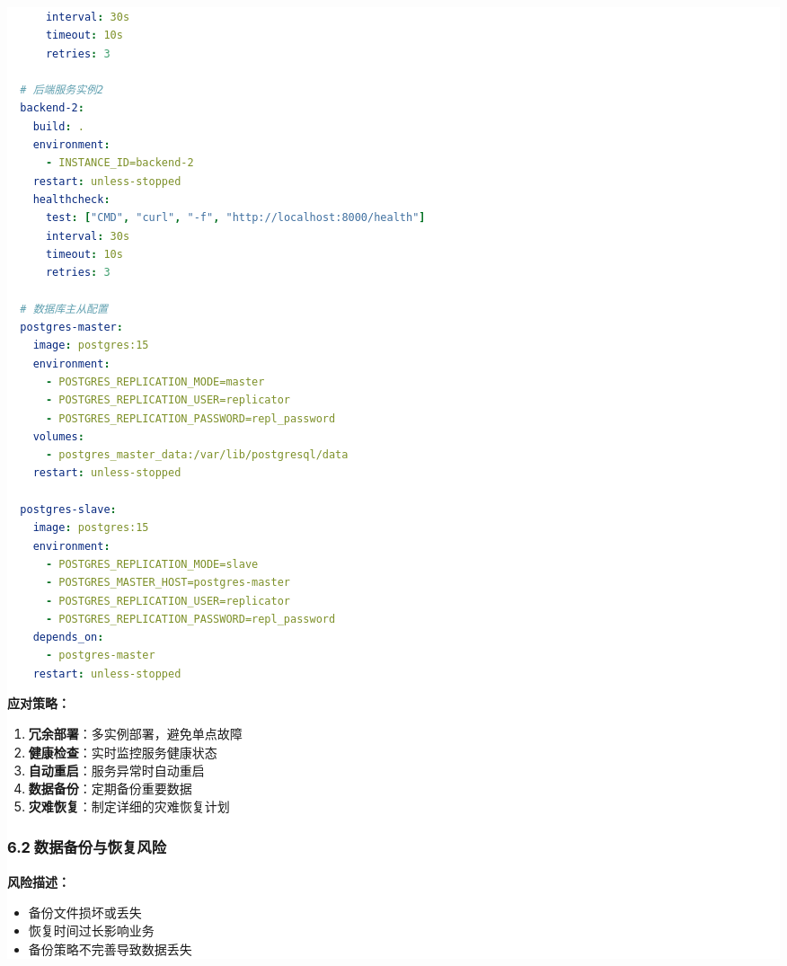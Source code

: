 ```yaml
      interval: 30s
      timeout: 10s
      retries: 3

  # 后端服务实例2
  backend-2:
    build: .
    environment:
      - INSTANCE_ID=backend-2
    restart: unless-stopped
    healthcheck:
      test: ["CMD", "curl", "-f", "http://localhost:8000/health"]
      interval: 30s
      timeout: 10s
      retries: 3

  # 数据库主从配置
  postgres-master:
    image: postgres:15
    environment:
      - POSTGRES_REPLICATION_MODE=master
      - POSTGRES_REPLICATION_USER=replicator
      - POSTGRES_REPLICATION_PASSWORD=repl_password
    volumes:
      - postgres_master_data:/var/lib/postgresql/data
    restart: unless-stopped

  postgres-slave:
    image: postgres:15
    environment:
      - POSTGRES_REPLICATION_MODE=slave
      - POSTGRES_MASTER_HOST=postgres-master
      - POSTGRES_REPLICATION_USER=replicator
      - POSTGRES_REPLICATION_PASSWORD=repl_password
    depends_on:
      - postgres-master
    restart: unless-stopped
```

**应对策略：**

1. **冗余部署**：多实例部署，避免单点故障
2. **健康检查**：实时监控服务健康状态
3. **自动重启**：服务异常时自动重启
4. **数据备份**：定期备份重要数据
5. **灾难恢复**：制定详细的灾难恢复计划

### 6.2 数据备份与恢复风险

**风险描述：**

- 备份文件损坏或丢失
- 恢复时间过长影响业务
- 备份策略不完善导致数据丢失
